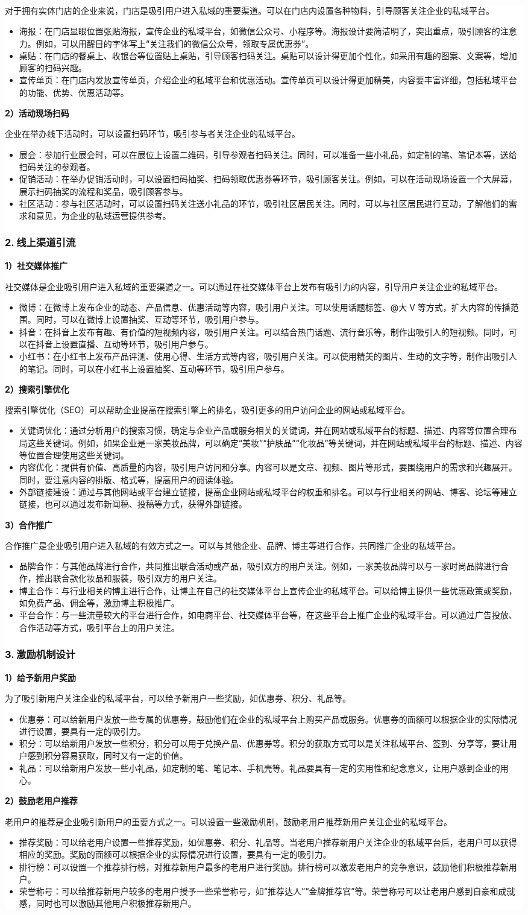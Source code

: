 对于拥有实体门店的企业来说，门店是吸引用户进入私域的重要渠道。可以在门店内设置各种物料，引导顾客关注企业的私域平台。

*   海报：在门店显眼位置张贴海报，宣传企业的私域平台，如微信公众号、小程序等。海报设计要简洁明了，突出重点，吸引顾客的注意力。例如，可以用醒目的字体写上“关注我们的微信公众号，领取专属优惠券”。
*   桌贴：在门店的餐桌上、收银台等位置贴上桌贴，引导顾客扫码关注。桌贴可以设计得更加个性化，如采用有趣的图案、文案等，增加顾客的扫码兴趣。
*   宣传单页：在门店内发放宣传单页，介绍企业的私域平台和优惠活动。宣传单页可以设计得更加精美，内容要丰富详细，包括私域平台的功能、优势、优惠活动等。

**2）活动现场扫码**

企业在举办线下活动时，可以设置扫码环节，吸引参与者关注企业的私域平台。

*   展会：参加行业展会时，可以在展位上设置二维码，引导参观者扫码关注。同时，可以准备一些小礼品，如定制的笔、笔记本等，送给扫码关注的参观者。
*   促销活动：在举办促销活动时，可以设置扫码抽奖、扫码领取优惠券等环节，吸引顾客关注。例如，可以在活动现场设置一个大屏幕，展示扫码抽奖的流程和奖品，吸引顾客参与。
*   社区活动：参与社区活动时，可以设置扫码关注送小礼品的环节，吸引社区居民关注。同时，可以与社区居民进行互动，了解他们的需求和意见，为企业的私域运营提供参考。

### 2\. 线上渠道引流

**1）社交媒体推广**

社交媒体是企业吸引用户进入私域的重要渠道之一。可以通过在社交媒体平台上发布有吸引力的内容，引导用户关注企业的私域平台。

*   微博：在微博上发布企业的动态、产品信息、优惠活动等内容，吸引用户关注。可以使用话题标签、@大 V 等方式，扩大内容的传播范围。同时，可以在微博上设置抽奖、互动等环节，吸引用户参与。
*   抖音：在抖音上发布有趣、有价值的短视频内容，吸引用户关注。可以结合热门话题、流行音乐等，制作出吸引人的短视频。同时，可以在抖音上设置直播、互动等环节，吸引用户参与。
*   小红书：在小红书上发布产品评测、使用心得、生活方式等内容，吸引用户关注。可以使用精美的图片、生动的文字等，制作出吸引人的笔记。同时，可以在小红书上设置抽奖、互动等环节，吸引用户参与。

**2）搜索引擎优化**

搜索引擎优化（SEO）可以帮助企业提高在搜索引擎上的排名，吸引更多的用户访问企业的网站或私域平台。

*   关键词优化：通过分析用户的搜索习惯，确定与企业产品或服务相关的关键词，并在网站或私域平台的标题、描述、内容等位置合理布局这些关键词。例如，如果企业是一家美妆品牌，可以确定“美妆”“护肤品”“化妆品”等关键词，并在网站或私域平台的标题、描述、内容等位置合理使用这些关键词。
*   内容优化：提供有价值、高质量的内容，吸引用户访问和分享。内容可以是文章、视频、图片等形式，要围绕用户的需求和兴趣展开。同时，要注意内容的排版、格式等，提高用户的阅读体验。
*   外部链接建设：通过与其他网站或平台建立链接，提高企业网站或私域平台的权重和排名。可以与行业相关的网站、博客、论坛等建立链接，也可以通过发布新闻稿、投稿等方式，获得外部链接。

**3）合作推广**

合作推广是企业吸引用户进入私域的有效方式之一。可以与其他企业、品牌、博主等进行合作，共同推广企业的私域平台。

*   品牌合作：与其他品牌进行合作，共同推出联合活动或产品，吸引双方的用户关注。例如，一家美妆品牌可以与一家时尚品牌进行合作，推出联合款化妆品和服装，吸引双方的用户关注。
*   博主合作：与行业相关的博主进行合作，让博主在自己的社交媒体平台上宣传企业的私域平台。可以给博主提供一些优惠政策或奖励，如免费产品、佣金等，激励博主积极推广。
*   平台合作：与一些流量较大的平台进行合作，如电商平台、社交媒体平台等，在这些平台上推广企业的私域平台。可以通过广告投放、合作活动等方式，吸引平台上的用户关注。

### 3\. 激励机制设计

**1）给予新用户奖励**

为了吸引新用户关注企业的私域平台，可以给予新用户一些奖励，如优惠券、积分、礼品等。

*   优惠券：可以给新用户发放一些专属的优惠券，鼓励他们在企业的私域平台上购买产品或服务。优惠券的面额可以根据企业的实际情况进行设置，要具有一定的吸引力。
*   积分：可以给新用户发放一些积分，积分可以用于兑换产品、优惠券等。积分的获取方式可以是关注私域平台、签到、分享等，要让用户感到积分容易获取，同时又有一定的价值。
*   礼品：可以给新用户发放一些小礼品，如定制的笔、笔记本、手机壳等。礼品要具有一定的实用性和纪念意义，让用户感到企业的用心。

**2）鼓励老用户推荐**

老用户的推荐是企业吸引新用户的重要方式之一。可以设置一些激励机制，鼓励老用户推荐新用户关注企业的私域平台。

*   推荐奖励：可以给老用户设置一些推荐奖励，如优惠券、积分、礼品等。当老用户推荐新用户关注企业的私域平台后，老用户可以获得相应的奖励。奖励的面额可以根据企业的实际情况进行设置，要具有一定的吸引力。
*   排行榜：可以设置一个推荐排行榜，对推荐新用户最多的老用户进行奖励。排行榜可以激发老用户的竞争意识，鼓励他们积极推荐新用户。
*   荣誉称号：可以给推荐新用户较多的老用户授予一些荣誉称号，如“推荐达人”“金牌推荐官”等。荣誉称号可以让老用户感到自豪和成就感，同时也可以激励其他用户积极推荐新用户。
